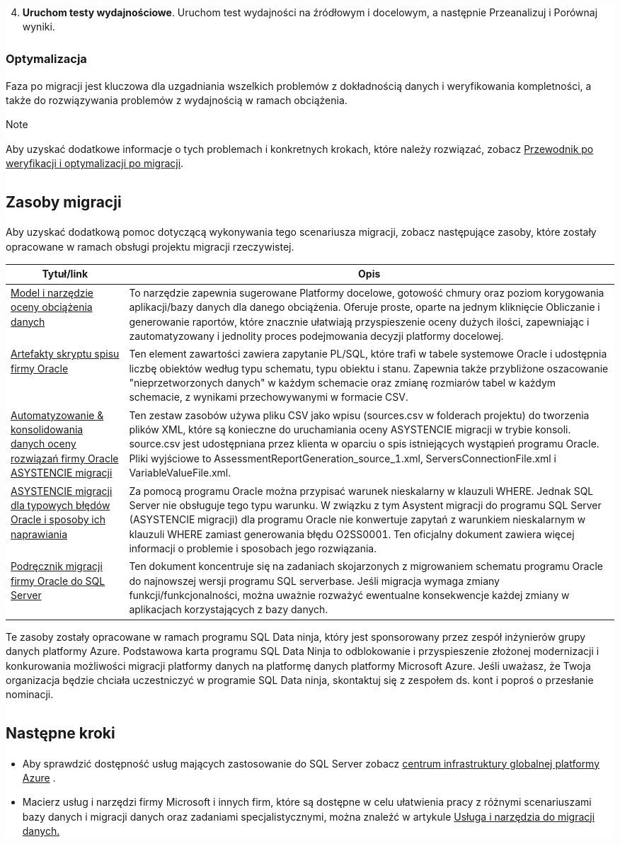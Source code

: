 4. **Uruchom testy wydajnościowe**. Uruchom test wydajności na źródłowym i docelowym, a następnie Przeanalizuj i Porównaj wyniki.

### <a name="optimize"></a>Optymalizacja

Faza po migracji jest kluczowa dla uzgadniania wszelkich problemów z dokładnością danych i weryfikowania kompletności, a także do rozwiązywania problemów z wydajnością w ramach obciążenia.

> [!Note]
> Aby uzyskać dodatkowe informacje o tych problemach i konkretnych krokach, które należy rozwiązać, zobacz [Przewodnik po weryfikacji i optymalizacji po migracji](/sql/relational-databases/post-migration-validation-and-optimization-guide).


## <a name="migration-assets"></a>Zasoby migracji 

Aby uzyskać dodatkową pomoc dotyczącą wykonywania tego scenariusza migracji, zobacz następujące zasoby, które zostały opracowane w ramach obsługi projektu migracji rzeczywistej.

| **Tytuł/link**                                                                                                                                          | **Opis**                                                                                                                                                                                                                                                                                                   |
| ------------------------------------------------------------------------------------------------------------------------------------------------------- | ----------------------------------------------------------------------------------------------------------------------------------------------------------------------------------------------------------------------------------------------------------------------------------------------------------------------------------------------------------------------------------------------------- |
| [Model i narzędzie oceny obciążenia danych](https://github.com/Microsoft/DataMigrationTeam/tree/master/Data%20Workload%20Assessment%20Model%20and%20Tool) | To narzędzie zapewnia sugerowane Platformy docelowe, gotowość chmury oraz poziom korygowania aplikacji/bazy danych dla danego obciążenia. Oferuje proste, oparte na jednym kliknięcie Obliczanie i generowanie raportów, które znacznie ułatwiają przyspieszenie oceny dużych ilości, zapewniając i zautomatyzowany i jednolity proces podejmowania decyzji platformy docelowej.                                                          |
| [Artefakty skryptu spisu firmy Oracle](https://github.com/Microsoft/DataMigrationTeam/tree/master/Oracle%20Inventory%20Script%20Artifacts)                 | Ten element zawartości zawiera zapytanie PL/SQL, które trafi w tabele systemowe Oracle i udostępnia liczbę obiektów według typu schematu, typu obiektu i stanu. Zapewnia także przybliżone oszacowanie "nieprzetworzonych danych" w każdym schemacie oraz zmianę rozmiarów tabel w każdym schemacie, z wynikami przechowywanymi w formacie CSV.                                                                                                               |
| [Automatyzowanie & konsolidowania danych oceny rozwiązań firmy Oracle ASYSTENCIE migracji](https://github.com/microsoft/DataMigrationTeam/tree/master/IP%20and%20Scripts/Automate%20SSMA%20Oracle%20Assessment%20Collection%20%26%20Consolidation)                                             | Ten zestaw zasobów używa pliku CSV jako wpisu (sources.csv w folderach projektu) do tworzenia plików XML, które są konieczne do uruchamiania oceny ASYSTENCIE migracji w trybie konsoli. source.csv jest udostępniana przez klienta w oparciu o spis istniejących wystąpień programu Oracle. Pliki wyjściowe to AssessmentReportGeneration_source_1.xml, ServersConnectionFile.xml i VariableValueFile.xml.|
| [ASYSTENCIE migracji dla typowych błędów Oracle i sposoby ich naprawiania](https://aka.ms/dmj-wp-ssma-oracle-errors)                                                           | Za pomocą programu Oracle można przypisać warunek nieskalarny w klauzuli WHERE. Jednak SQL Server nie obsługuje tego typu warunku. W związku z tym Asystent migracji do programu SQL Server (ASYSTENCIE migracji) dla programu Oracle nie konwertuje zapytań z warunkiem nieskalarnym w klauzuli WHERE zamiast generowania błędu O2SS0001. Ten oficjalny dokument zawiera więcej informacji o problemie i sposobach jego rozwiązania.          |
| [Podręcznik migracji firmy Oracle do SQL Server](https://github.com/microsoft/DataMigrationTeam/blob/master/Whitepapers/Oracle%20to%20SQL%20Server%20Migration%20Handbook.pdf)                | Ten dokument koncentruje się na zadaniach skojarzonych z migrowaniem schematu programu Oracle do najnowszej wersji programu SQL serverbase. Jeśli migracja wymaga zmiany funkcji/funkcjonalności, można uważnie rozważyć ewentualne konsekwencje każdej zmiany w aplikacjach korzystających z bazy danych.                                                     |

Te zasoby zostały opracowane w ramach programu SQL Data ninja, który jest sponsorowany przez zespół inżynierów grupy danych platformy Azure. Podstawowa karta programu SQL Data Ninja to odblokowanie i przyspieszenie złożonej modernizacji i konkurowania możliwości migracji platformy danych na platformę danych platformy Microsoft Azure. Jeśli uważasz, że Twoja organizacja będzie chciała uczestniczyć w programie SQL Data ninja, skontaktuj się z zespołem ds. kont i poproś o przesłanie nominacji.

## <a name="next-steps"></a>Następne kroki

- Aby sprawdzić dostępność usług mających zastosowanie do SQL Server zobacz [centrum infrastruktury globalnej platformy Azure](https://azure.microsoft.com/global-infrastructure/services/?regions=all&amp;products=synapse-analytics,virtual-machines,sql-database) .

- Macierz usług i narzędzi firmy Microsoft i innych firm, które są dostępne w celu ułatwienia pracy z różnymi scenariuszami bazy danych i migracji danych oraz zadaniami specjalistycznymi, można znaleźć w artykule [Usługa i narzędzia do migracji danych.](../../../dms/dms-tools-matrix.md)
